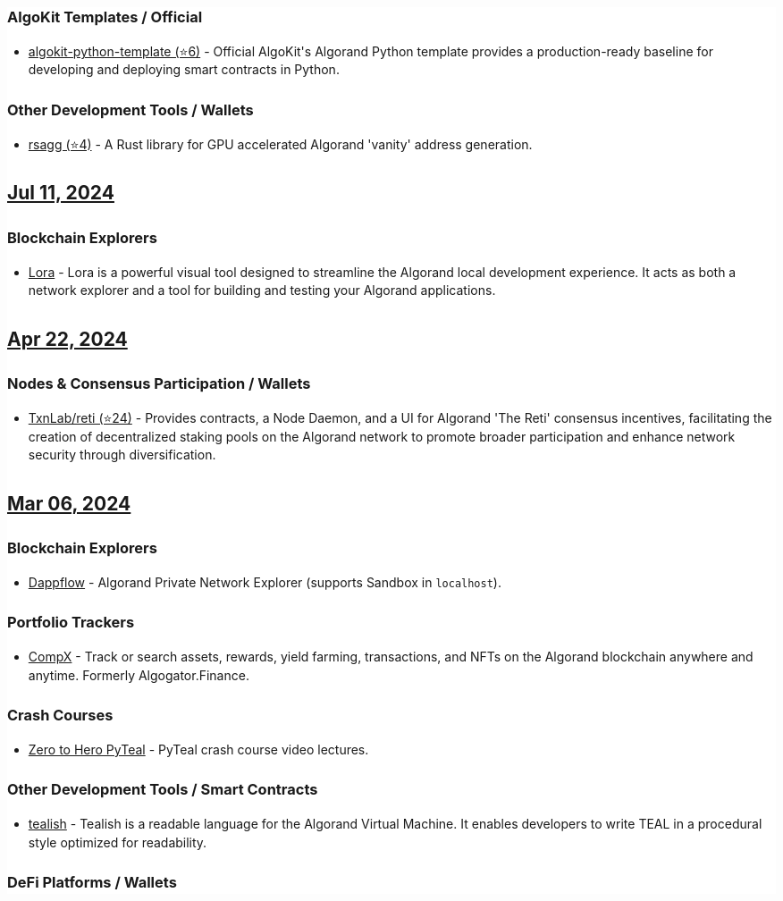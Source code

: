 ### AlgoKit Templates / Official

*   [algokit-python-template (⭐6)](https://github.com/algorandfoundation/algokit-python-template) - Official AlgoKit's Algorand Python template provides a production-ready baseline for developing and deploying smart contracts in Python.

### Other Development Tools / Wallets

*   [rsagg (⭐4)](https://github.com/dragmz/rsagg) - A Rust library for GPU accelerated Algorand 'vanity' address generation.

## [Jul 11, 2024](/content/2024/07/11/README.md)

### Blockchain Explorers

*   [Lora](https://lora.algokit.io/mainnet) - Lora is a powerful visual tool designed to streamline the Algorand local development experience. It acts as both a network explorer and a tool for building and testing your Algorand applications.

## [Apr 22, 2024](/content/2024/04/22/README.md)

### Nodes & Consensus Participation / Wallets

*   [TxnLab/reti (⭐24)](https://github.com/TxnLab/reti) - Provides contracts, a Node Daemon, and a UI for Algorand 'The Reti' consensus incentives, facilitating the creation of decentralized staking pools on the Algorand network to promote broader participation and enhance network security through diversification.

## [Mar 06, 2024](/content/2024/03/06/README.md)

### Blockchain Explorers

*   [Dappflow](https://app.dappflow.org/explorer/home) - Algorand Private Network Explorer (supports Sandbox in `localhost`).

### Portfolio Trackers

*   [CompX](https://app.compx.io/dashboard) - Track or search assets, rewards, yield farming, transactions, and NFTs on the Algorand blockchain anywhere and anytime. Formerly Algogator.Finance.

### Crash Courses

*   [Zero to Hero PyTeal](https://www.youtube.com/playlist?list=PLwRyHoehE435ttTjvFZA-DyqHYIYc26K_) - PyTeal crash course video lectures.

### Other Development Tools / Smart Contracts

*   [tealish](https://tealish.tinyman.org) - Tealish is a readable language for the Algorand Virtual Machine. It enables developers to write TEAL in a procedural style optimized for readability.

### DeFi Platforms / Wallets
